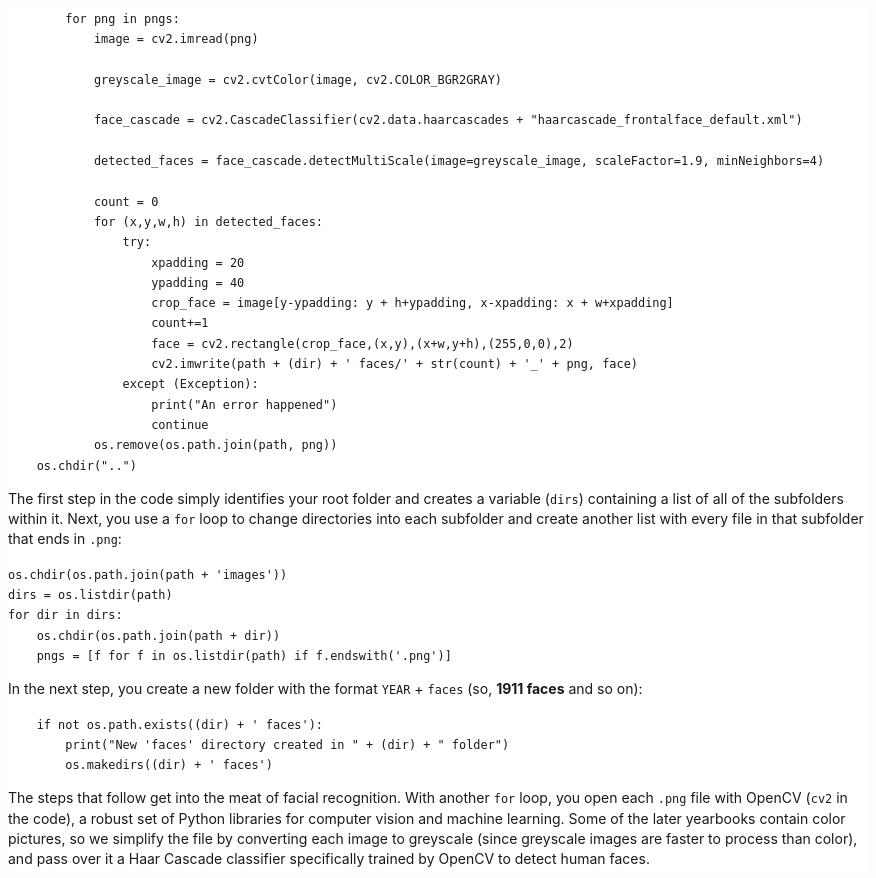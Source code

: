 ```
        for png in pngs:
            image = cv2.imread(png)

            greyscale_image = cv2.cvtColor(image, cv2.COLOR_BGR2GRAY)

            face_cascade = cv2.CascadeClassifier(cv2.data.haarcascades + "haarcascade_frontalface_default.xml")

            detected_faces = face_cascade.detectMultiScale(image=greyscale_image, scaleFactor=1.9, minNeighbors=4)

            count = 0
            for (x,y,w,h) in detected_faces:
                try:
                    xpadding = 20
                    ypadding = 40
                    crop_face = image[y-ypadding: y + h+ypadding, x-xpadding: x + w+xpadding]
                    count+=1
                    face = cv2.rectangle(crop_face,(x,y),(x+w,y+h),(255,0,0),2)
                    cv2.imwrite(path + (dir) + ' faces/' + str(count) + '_' + png, face)
                except (Exception):
                    print("An error happened")
                    continue
            os.remove(os.path.join(path, png))
    os.chdir("..")
```

The first step in the code simply identifies your root folder and creates a variable (`dirs`) containing a list of all of the subfolders within it. Next, you use a `for` loop to change directories into each subfolder and create another list with every file in that subfolder that ends in `.png`:

```
os.chdir(os.path.join(path + 'images'))
dirs = os.listdir(path)
for dir in dirs:
    os.chdir(os.path.join(path + dir))
    pngs = [f for f in os.listdir(path) if f.endswith('.png')]
```

In the next step, you create a new folder with the format `YEAR` + `faces` (so, **1911 faces** and so on):

```
    if not os.path.exists((dir) + ' faces'):
        print("New 'faces' directory created in " + (dir) + " folder")
        os.makedirs((dir) + ' faces')
```

The steps that follow get into the meat of facial recognition. With another `for` loop, you open each `.png` file with OpenCV (`cv2` in the code), a robust set of Python libraries for computer vision and machine learning. Some of the later yearbooks contain color pictures, so we simplify the file by converting each image to greyscale (since greyscale images are faster to process than color), and pass over it a Haar Cascade classifier specifically trained by OpenCV to detect human faces. 


[^1]: Shiry Ginosar, Kate Rakelly, Sarah M. Sachs, Brian Yin, Crystal Lee, Philipp Krähenbühl and Alexei A. Efros, "A Century of Portraits: A Visual Historical Record of American High School Yearbooks," *IEEE Transactions on Computational Imaging,* 3 no. 1 (September 2017): 1, [https://arxiv.org/pdf/1511.02575.pdf](https://arxiv.org/pdf/1511.02575.pdf).
[^2]: Christina Kotchemidova, Why We Say “Cheese”: Producing the Smile in Snapshot Photography," *Critical Studies in Media Communication,* 22 no. 1 (2005): 2-25, [https://www.tandfonline.com/doi/abs/10.1080/0739318042000331853](https://www.tandfonline.com/doi/abs/10.1080/0739318042000331853).
[^3]: Paul Viola and Michael Jones, "Rapid object detection using a boosted cascade of simple features," *Proceedings of the 2001 IEEE Computer Society Conference on Computer Vision and Pattern Recognition, CVPR 2001* (2001): 1-9, [https://ieeexplore.ieee.org/document/990517/authors#authors](https://ieeexplore.ieee.org/document/990517/authors#authors).
[^4]: Taylor R. Wondergem and Mihaela Friedlmeier, "Gender and Ethnic Differences in Smiling: A Yearbook Photographs Analysis from Kindergarten Through 12th Grade," *Sex Roles* 67, no. 7-8 (2012): 403-411. [https://doi.org/10.1007/s11199-012-0158-y](https://doi.org/10.1007/s11199-012-0158-y)
[^5]: Joy Buolamwini and Timnit Gebru, "Gender Shades: Intersectional Accuracy Disparities in Commercial Gender Classification," *Proceedings of Machine Learning Research,* 81 (2018): 1–15, [http://proceedings.mlr.press/v81/buolamwini18a/buolamwini18a.pdf](http://proceedings.mlr.press/v81/buolamwini18a/buolamwini18a.pdf).
[^6]: Hu Han and Anil K. Jain, "Age, Gender and Race Estimation from Unconstrained Face Images," (2014) [http://biometrics.cse.msu.edu/Publications/Face/HanJain_UnconstrainedAgeGenderRaceEstimation_MSUTechReport2014.pdf](http://biometrics.cse.msu.edu/Publications/Face/HanJain_UnconstrainedAgeGenderRaceEstimation_MSUTechReport2014.pdf).
[^7]: Angela Wang and Olga Russakovsky, "Overwriting Pretrained Bias with Finetuning Data," *2023 IEEE/CVF International Conference on Computer Vision (ICCV), Paris, France* (2023): 3934-3945, [https://openaccess.thecvf.com/content/ICCV2023/papers/Wang_Overwriting_Pretrained_Bias_with_Finetuning_Data_ICCV_2023_paper.pdf](https://openaccess.thecvf.com/content/ICCV2023/papers/Wang_Overwriting_Pretrained_Bias_with_Finetuning_Data_ICCV_2023_paper.pdf).
[^8]: Mei Wang, Weihong Deng, *et al.*, "Racial Faces in-the-Wild: Reducing Racial Bias by Information Maximization Adaptation Network," *Proceedings of the 2019 IEEE Computer Society Conference on Computer Vision and Pattern Recognition, CVPR 2019* (2019): 692-702, [https://arxiv.org/pdf/1812.00194.pdf](https://arxiv.org/pdf/1812.00194.pdf).
[^9]: Claudia Goldin and Lawrence F. Katz, "Putting the “Co” in Education: Timing, Reasons, and Consequences of College Coeducation from 1835 to the Present," *Journal of Human Capital*, 5 no. 4 (2011): 377-417.
[^10]: Taylor Arnold and Lauren Tilton, "Distant viewing: analyzing large visual corpora," *Digital Scholarship in the Humanities* (2019): 1-14, [https://www.distantviewing.org/pdf/distant-viewing.pdf](https://www.distantviewing.org/pdf/distant-viewing.pdf).
[^11]: Ibid. 3.
[^12]: See also Tuomo Hiipala, "Distant viewing and multimodality theory: Prospects and challenges," *Multimodality and Society,* 1 no. 2 (2021), 134-52, [https://journals.sagepub.com/doi/pdf/10.1177/26349795211007094](https://journals.sagepub.com/doi/pdf/10.1177/26349795211007094).